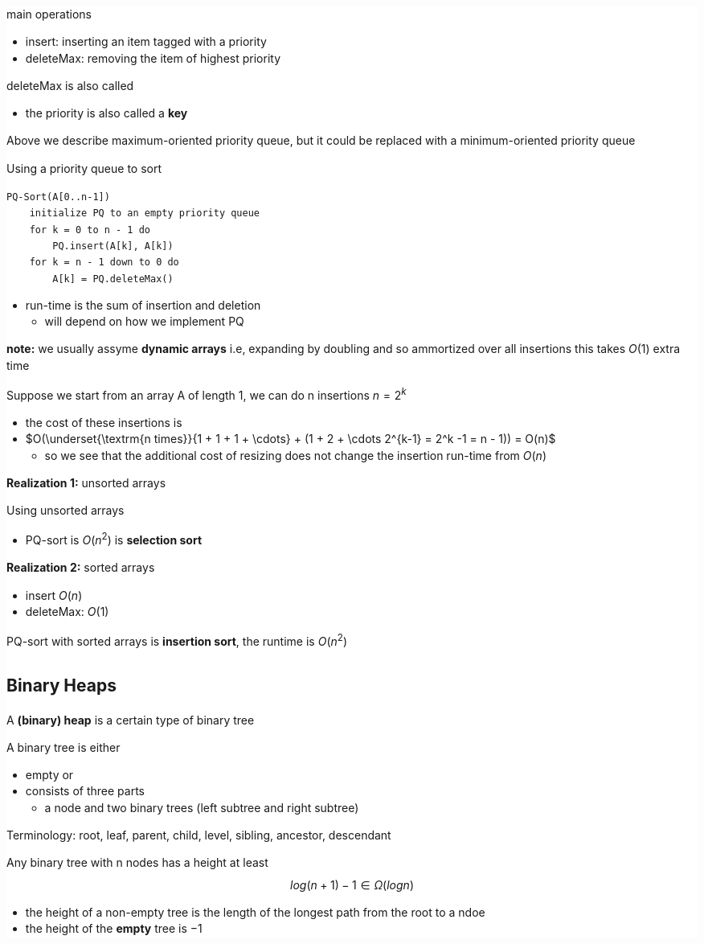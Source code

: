 main operations 
- insert: inserting an item tagged with a priority 
- deleteMax: removing the item of highest priority 

deleteMax is also called 
- the priority is also called a **key**

Above we describe maximum-oriented priority queue, but it could be replaced with a minimum-oriented priority queue

Using a priority queue to sort 
```
PQ-Sort(A[0..n-1])
    initialize PQ to an empty priority queue 
    for k = 0 to n - 1 do 
        PQ.insert(A[k], A[k])
    for k = n - 1 down to 0 do 
        A[k] = PQ.deleteMax() 
```
- run-time is the sum of insertion and deletion 
    - will depend on how we implement PQ 

**note:** we usually assyme **dynamic arrays** i.e, expanding by doubling and so ammortized over all insertions this takes $O(1)$ extra time 

Suppose we start from an array A of length 1, we can do n insertions $n = 2^k$
- the cost of these insertions is 
- $O(\underset{\textrm{n times}}{1 + 1 + 1 + \cdots} + (1 + 2 + \cdots 2^{k-1} = 2^k -1 = n - 1)) = O(n)$
    - so we see that the additional cost of resizing does not change the insertion run-time from $O(n)$

**Realization 1:** unsorted arrays            

Using unsorted arrays 
- PQ-sort is $O(n^2)$ is **selection sort**

**Realization 2:** sorted arrays 
- insert $O(n)$
- deleteMax: $O(1)$

PQ-sort with sorted arrays is **insertion sort**, the runtime is $O(n^2)$

## Binary Heaps 

A **(binary) heap** is a certain type of binary tree 

A binary tree is either 
- empty or 
- consists of three parts 
    - a node and two binary trees (left subtree and right subtree) 

Terminology: root, leaf, parent, child, level, sibling, ancestor, descendant 

Any binary tree with n nodes has a height at least 
$$log(n+1) - 1 \in \Omega (log n)$$
- the height of a non-empty tree is the length of the longest path from the root to a ndoe 
- the height of the **empty** tree is $-1$

